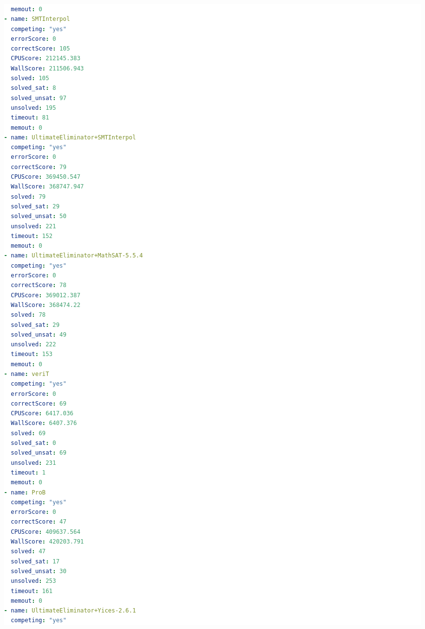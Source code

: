 ```yaml
  memout: 0
- name: SMTInterpol
  competing: "yes"
  errorScore: 0
  correctScore: 105
  CPUScore: 212145.383
  WallScore: 211506.943
  solved: 105
  solved_sat: 8
  solved_unsat: 97
  unsolved: 195
  timeout: 81
  memout: 0
- name: UltimateEliminator+SMTInterpol
  competing: "yes"
  errorScore: 0
  correctScore: 79
  CPUScore: 369450.547
  WallScore: 368747.947
  solved: 79
  solved_sat: 29
  solved_unsat: 50
  unsolved: 221
  timeout: 152
  memout: 0
- name: UltimateEliminator+MathSAT-5.5.4
  competing: "yes"
  errorScore: 0
  correctScore: 78
  CPUScore: 369012.387
  WallScore: 368474.22
  solved: 78
  solved_sat: 29
  solved_unsat: 49
  unsolved: 222
  timeout: 153
  memout: 0
- name: veriT
  competing: "yes"
  errorScore: 0
  correctScore: 69
  CPUScore: 6417.036
  WallScore: 6407.376
  solved: 69
  solved_sat: 0
  solved_unsat: 69
  unsolved: 231
  timeout: 1
  memout: 0
- name: ProB
  competing: "yes"
  errorScore: 0
  correctScore: 47
  CPUScore: 409637.564
  WallScore: 420203.791
  solved: 47
  solved_sat: 17
  solved_unsat: 30
  unsolved: 253
  timeout: 161
  memout: 0
- name: UltimateEliminator+Yices-2.6.1
  competing: "yes"
```